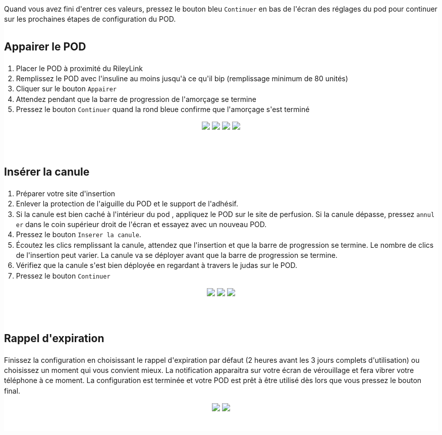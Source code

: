 Quand vous avez fini d'entrer ces valeurs, pressez le bouton bleu `Continuer` en bas de l'écran des réglages du pod pour continuer sur les prochaines étapes de configuration du POD.

## Appairer le POD

1. Placer le POD à proximité du RileyLink
2. Remplissez le POD avec l'insuline au moins jusqu'à ce qu'il bip (remplissage minimum de 80 unités)
3. Cliquer sur le bouton `Appairer`
4. Attendez pendant que la barre de progression de l'amorçage se termine
5. Pressez le bouton `Continuer` quand la rond bleue confirme que l'amorçage s'est terminé

<p align="center">
<img src="../img/pod_pair.png" width="250">
<img src="../img/pod_pairing1.png" width="250">
<img src="../img/pod_pairing2.png" width="250">
<img src="../img/pod_primed.png" width="250">
</p></br>

## Insérer la canule

1. Préparer votre site d'insertion
2. Enlever la protection de l'aiguille du POD et le support de l'adhésif.
3. Si la canule est bien caché à l'intérieur du pod , appliquez le POD sur le site de perfusion. Si la canule dépasse, pressez `annuler` dans le coin supérieur droit de l'écran et essayez avec un nouveau POD.
4. Pressez le bouton `Inserer la canule`.
5. Écoutez les clics remplissant la canule, attendez que l'insertion et que la barre de progression se termine. Le nombre de clics de l'insertion peut varier. La canule va se déployer avant que la barre de progression se termine.
6. Vérifiez que la canule s'est bien déployée en regardant à travers le judas sur le POD.
7. Pressez le bouton `Continuer`

<p align="center">
<img src="../img/pod_insert.png" width="220">
<img src="../img/pod_inserting.png" width="220">
<img src="../img/pod_inserted.png" width="220">
</p></br>

## Rappel d'expiration

Finissez la configuration en choisissant le rappel d'expiration par défaut (2 heures avant les 3 jours complets d'utilisation) ou choisissez un moment qui vous convient mieux. La notification apparaitra sur votre écran de vérouillage et fera vibrer votre téléphone à ce moment. La configuration est terminée et votre POD est prêt à être utilisé dès lors que vous pressez le bouton final.

<p align="center">
<img src="../img/pod_reminder1.png" width="250">
<img src="../img/pod_reminder2.png" width="250">
</p></br>
